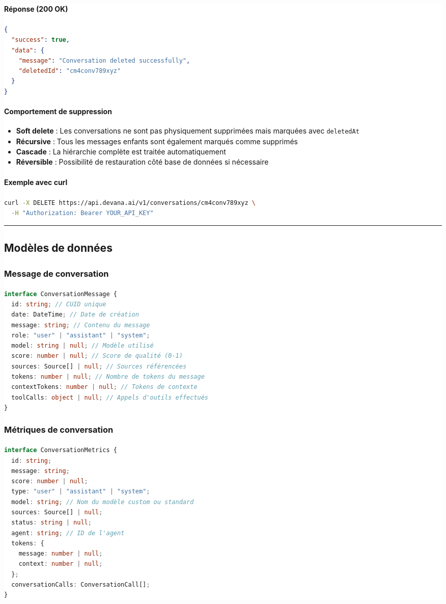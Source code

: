 #### Réponse (200 OK)

```json
{
  "success": true,
  "data": {
    "message": "Conversation deleted successfully",
    "deletedId": "cm4conv789xyz"
  }
}
```

#### Comportement de suppression

- **Soft delete** : Les conversations ne sont pas physiquement supprimées mais marquées avec `deletedAt`
- **Récursive** : Tous les messages enfants sont également marqués comme supprimés
- **Cascade** : La hiérarchie complète est traitée automatiquement
- **Réversible** : Possibilité de restauration côté base de données si nécessaire

#### Exemple avec curl

```bash
curl -X DELETE https://api.devana.ai/v1/conversations/cm4conv789xyz \
  -H "Authorization: Bearer YOUR_API_KEY"
```

---

## Modèles de données

### Message de conversation

```typescript
interface ConversationMessage {
  id: string; // CUID unique
  date: DateTime; // Date de création
  message: string; // Contenu du message
  role: "user" | "assistant" | "system";
  model: string | null; // Modèle utilisé
  score: number | null; // Score de qualité (0-1)
  sources: Source[] | null; // Sources référencées
  tokens: number | null; // Nombre de tokens du message
  contextTokens: number | null; // Tokens de contexte
  toolCalls: object | null; // Appels d'outils effectués
}
```

### Métriques de conversation

```typescript
interface ConversationMetrics {
  id: string;
  message: string;
  score: number | null;
  type: "user" | "assistant" | "system";
  model: string; // Nom du modèle custom ou standard
  sources: Source[] | null;
  status: string | null;
  agent: string; // ID de l'agent
  tokens: {
    message: number | null;
    context: number | null;
  };
  conversationCalls: ConversationCall[];
}
```